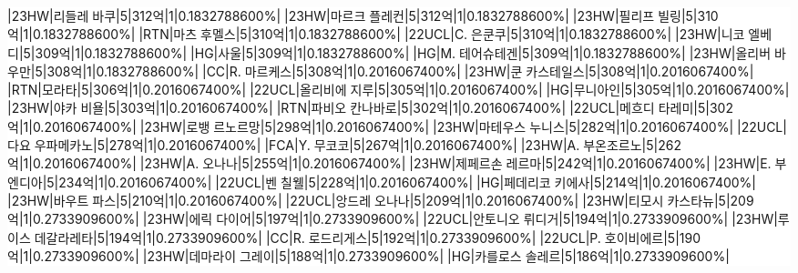 |23HW|리들레 바쿠|5|312억|1|0.1832788600%|
|23HW|마르크 플레컨|5|312억|1|0.1832788600%|
|23HW|필리프 빌링|5|310억|1|0.1832788600%|
|RTN|마츠 후멜스|5|310억|1|0.1832788600%|
|22UCL|C. 은쿤쿠|5|310억|1|0.1832788600%|
|23HW|니코 엘베디|5|309억|1|0.1832788600%|
|HG|사울|5|309억|1|0.1832788600%|
|HG|M. 테어슈테겐|5|309억|1|0.1832788600%|
|23HW|올리버 바우만|5|308억|1|0.1832788600%|
|CC|R. 마르케스|5|308억|1|0.2016067400%|
|23HW|쿤 카스테일스|5|308억|1|0.2016067400%|
|RTN|모라타|5|306억|1|0.2016067400%|
|22UCL|올리비에 지루|5|305억|1|0.2016067400%|
|HG|무니아인|5|305억|1|0.2016067400%|
|23HW|야카 비욜|5|303억|1|0.2016067400%|
|RTN|파비오 칸나바로|5|302억|1|0.2016067400%|
|22UCL|메흐디 타레미|5|302억|1|0.2016067400%|
|23HW|로뱅 르노르망|5|298억|1|0.2016067400%|
|23HW|마테우스 누니스|5|282억|1|0.2016067400%|
|22UCL|다요 우파메카노|5|278억|1|0.2016067400%|
|FCA|Y. 무코코|5|267억|1|0.2016067400%|
|23HW|A. 부온조르노|5|262억|1|0.2016067400%|
|23HW|A. 오나나|5|255억|1|0.2016067400%|
|23HW|제페르손 레르마|5|242억|1|0.2016067400%|
|23HW|E. 부엔디아|5|234억|1|0.2016067400%|
|22UCL|벤 칠웰|5|228억|1|0.2016067400%|
|HG|페데리코 키에사|5|214억|1|0.2016067400%|
|23HW|바우트 파스|5|210억|1|0.2016067400%|
|22UCL|앙드레 오나나|5|209억|1|0.2016067400%|
|23HW|티모시 카스타뉴|5|209억|1|0.2733909600%|
|23HW|에릭 다이어|5|197억|1|0.2733909600%|
|22UCL|안토니오 뤼디거|5|194억|1|0.2733909600%|
|23HW|루이스 데갈라레타|5|194억|1|0.2733909600%|
|CC|R. 로드리게스|5|192억|1|0.2733909600%|
|22UCL|P. 호이비에르|5|190억|1|0.2733909600%|
|23HW|데마라이 그레이|5|188억|1|0.2733909600%|
|HG|카를로스 솔레르|5|186억|1|0.2733909600%|